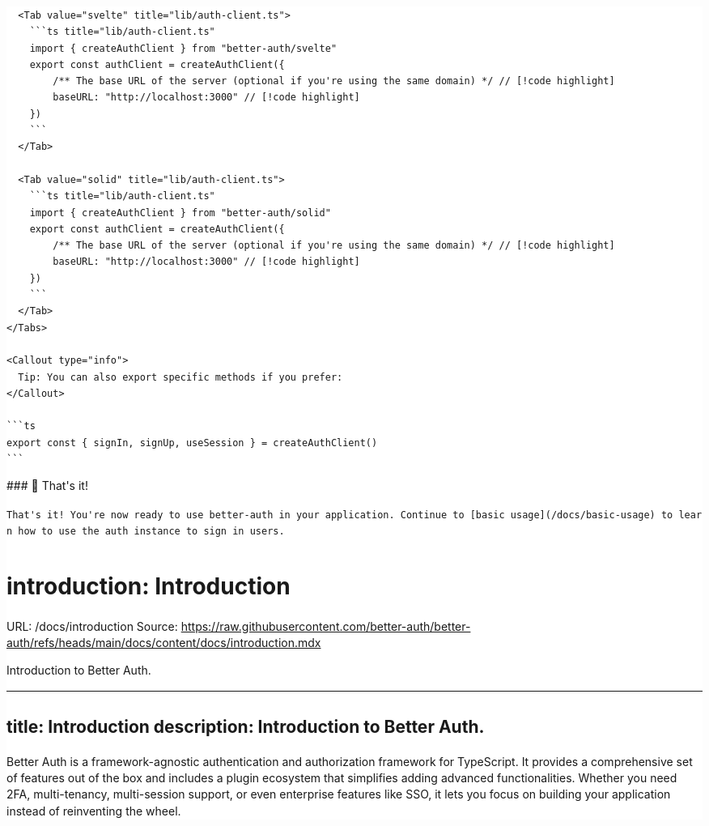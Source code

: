       <Tab value="svelte" title="lib/auth-client.ts">
        ```ts title="lib/auth-client.ts"
        import { createAuthClient } from "better-auth/svelte"
        export const authClient = createAuthClient({
            /** The base URL of the server (optional if you're using the same domain) */ // [!code highlight]
            baseURL: "http://localhost:3000" // [!code highlight]
        })
        ```
      </Tab>

      <Tab value="solid" title="lib/auth-client.ts">
        ```ts title="lib/auth-client.ts"
        import { createAuthClient } from "better-auth/solid"
        export const authClient = createAuthClient({
            /** The base URL of the server (optional if you're using the same domain) */ // [!code highlight]
            baseURL: "http://localhost:3000" // [!code highlight]
        })
        ```
      </Tab>
    </Tabs>

    <Callout type="info">
      Tip: You can also export specific methods if you prefer:
    </Callout>

    ```ts
    export const { signIn, signUp, useSession } = createAuthClient()
    ```
  </Step>

  <Step>
    ### 🎉 That's it!

    That's it! You're now ready to use better-auth in your application. Continue to [basic usage](/docs/basic-usage) to learn how to use the auth instance to sign in users.
  </Step>
</Steps>



# introduction: Introduction
URL: /docs/introduction
Source: https://raw.githubusercontent.com/better-auth/better-auth/refs/heads/main/docs/content/docs/introduction.mdx

Introduction to Better Auth.
        
***

title: Introduction
description: Introduction to Better Auth.
-----------------------------------------

Better Auth is a framework-agnostic authentication and authorization framework for TypeScript. It provides a comprehensive set of features out of the box and includes a plugin ecosystem that simplifies adding advanced functionalities. Whether you need 2FA, multi-tenancy, multi-session support, or even enterprise features like SSO, it lets you focus on building your application instead of reinventing the wheel.
